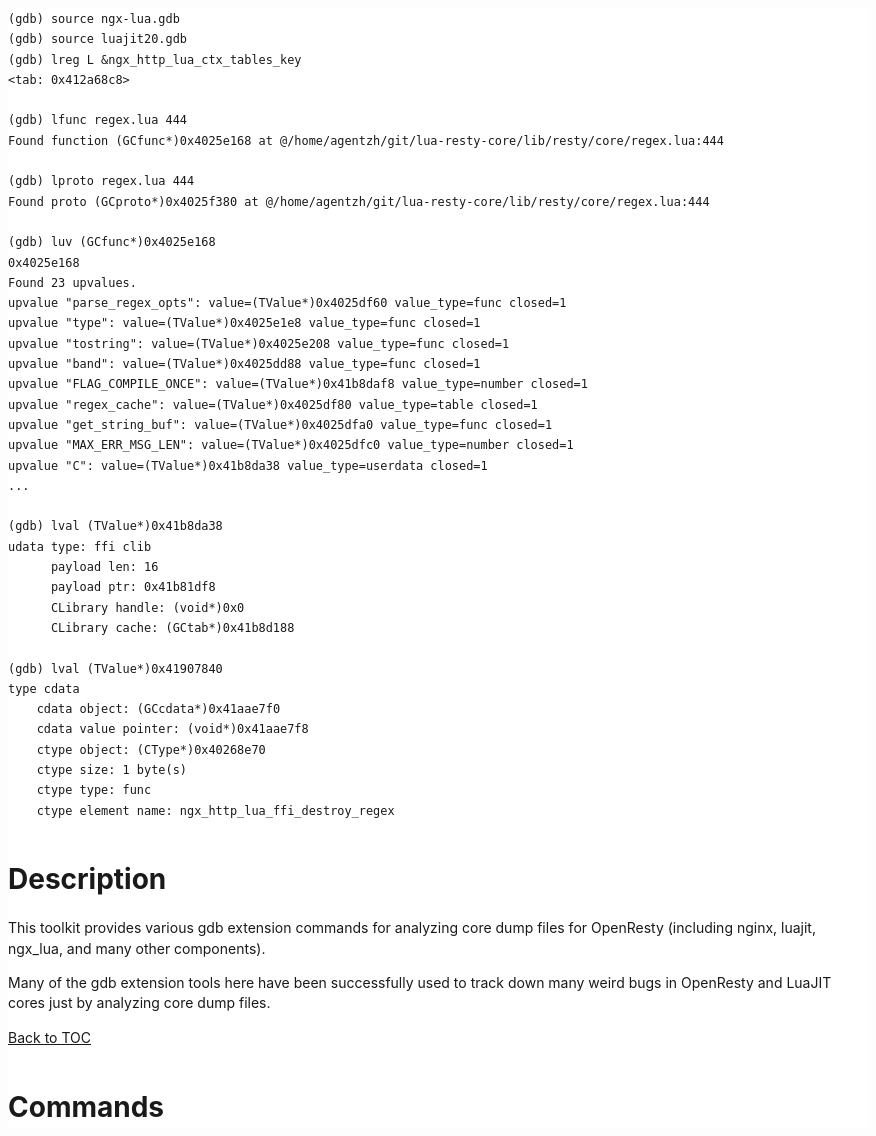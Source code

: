     (gdb) source ngx-lua.gdb
    (gdb) source luajit20.gdb
    (gdb) lreg L &ngx_http_lua_ctx_tables_key
    <tab: 0x412a68c8>

    (gdb) lfunc regex.lua 444
    Found function (GCfunc*)0x4025e168 at @/home/agentzh/git/lua-resty-core/lib/resty/core/regex.lua:444

    (gdb) lproto regex.lua 444
    Found proto (GCproto*)0x4025f380 at @/home/agentzh/git/lua-resty-core/lib/resty/core/regex.lua:444

    (gdb) luv (GCfunc*)0x4025e168
    0x4025e168
    Found 23 upvalues.
    upvalue "parse_regex_opts": value=(TValue*)0x4025df60 value_type=func closed=1
    upvalue "type": value=(TValue*)0x4025e1e8 value_type=func closed=1
    upvalue "tostring": value=(TValue*)0x4025e208 value_type=func closed=1
    upvalue "band": value=(TValue*)0x4025dd88 value_type=func closed=1
    upvalue "FLAG_COMPILE_ONCE": value=(TValue*)0x41b8daf8 value_type=number closed=1
    upvalue "regex_cache": value=(TValue*)0x4025df80 value_type=table closed=1
    upvalue "get_string_buf": value=(TValue*)0x4025dfa0 value_type=func closed=1
    upvalue "MAX_ERR_MSG_LEN": value=(TValue*)0x4025dfc0 value_type=number closed=1
    upvalue "C": value=(TValue*)0x41b8da38 value_type=userdata closed=1
    ...

    (gdb) lval (TValue*)0x41b8da38
    udata type: ffi clib
          payload len: 16
          payload ptr: 0x41b81df8
          CLibrary handle: (void*)0x0
          CLibrary cache: (GCtab*)0x41b8d188

    (gdb) lval (TValue*)0x41907840
    type cdata
        cdata object: (GCcdata*)0x41aae7f0
        cdata value pointer: (void*)0x41aae7f8
        ctype object: (CType*)0x40268e70
        ctype size: 1 byte(s)
        ctype type: func
        ctype element name: ngx_http_lua_ffi_destroy_regex

Description
===========

This toolkit provides various gdb extension commands for analyzing core dump files for OpenResty (including nginx, luajit, ngx\_lua, and many other components).

Many of the gdb extension tools here have been successfully used to track down many weird bugs in OpenResty and LuaJIT cores just by analyzing core dump files.

[Back to TOC](#table-of-contents)

Commands
========
